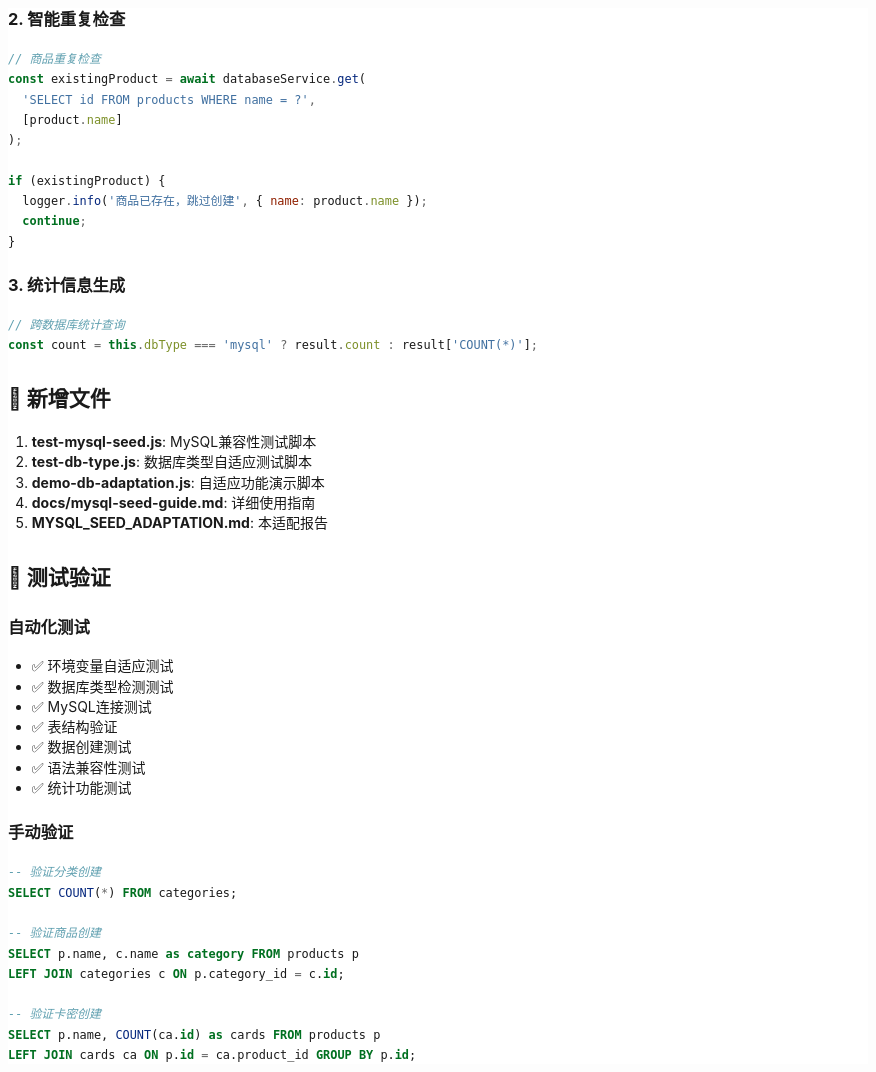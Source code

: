 ### 2. 智能重复检查
```javascript
// 商品重复检查
const existingProduct = await databaseService.get(
  'SELECT id FROM products WHERE name = ?',
  [product.name]
);

if (existingProduct) {
  logger.info('商品已存在，跳过创建', { name: product.name });
  continue;
}
```

### 3. 统计信息生成
```javascript
// 跨数据库统计查询
const count = this.dbType === 'mysql' ? result.count : result['COUNT(*)'];
```

## 📁 新增文件

1. **test-mysql-seed.js**: MySQL兼容性测试脚本
2. **test-db-type.js**: 数据库类型自适应测试脚本
3. **demo-db-adaptation.js**: 自适应功能演示脚本
4. **docs/mysql-seed-guide.md**: 详细使用指南
5. **MYSQL_SEED_ADAPTATION.md**: 本适配报告

## 🧪 测试验证

### 自动化测试
- ✅ 环境变量自适应测试
- ✅ 数据库类型检测测试
- ✅ MySQL连接测试
- ✅ 表结构验证
- ✅ 数据创建测试
- ✅ 语法兼容性测试
- ✅ 统计功能测试

### 手动验证
```sql
-- 验证分类创建
SELECT COUNT(*) FROM categories;

-- 验证商品创建
SELECT p.name, c.name as category FROM products p 
LEFT JOIN categories c ON p.category_id = c.id;

-- 验证卡密创建
SELECT p.name, COUNT(ca.id) as cards FROM products p 
LEFT JOIN cards ca ON p.id = ca.product_id GROUP BY p.id;
```
